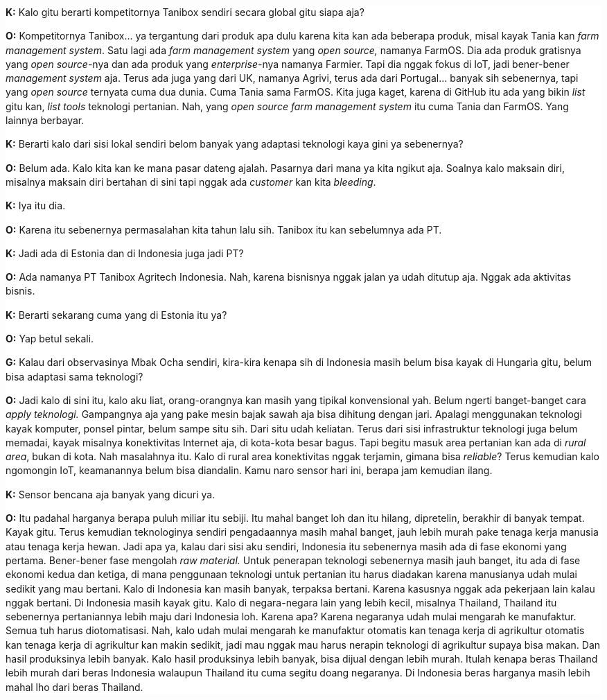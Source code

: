 **K:** Kalo gitu berarti kompetitornya Tanibox sendiri secara global gitu siapa aja?

**O:** Kompetitornya Tanibox... ya tergantung dari produk apa dulu karena kita kan ada beberapa produk, misal kayak Tania kan *farm management system*. Satu lagi ada *farm management system* yang *open source,* namanya FarmOS. Dia ada produk gratisnya yang *open source*-nya dan ada produk yang *enterprise*-nya namanya Farmier. Tapi dia nggak fokus di IoT, jadi bener-bener *management system* aja. Terus ada juga yang dari UK, namanya Agrivi, terus ada dari Portugal... banyak sih sebenernya, tapi yang *open source* ternyata cuma dua dunia. Cuma Tania sama FarmOS. Kita juga kaget, karena di GitHub itu ada yang bikin *list* gitu kan, *list tools* teknologi pertanian. Nah, yang *open source farm management system* itu cuma Tania dan FarmOS. Yang lainnya berbayar.

**K:** Berarti kalo dari sisi lokal sendiri belom banyak yang adaptasi teknologi kaya gini ya sebenernya?

**O:** Belum ada. Kalo kita kan ke mana pasar dateng ajalah. Pasarnya dari mana ya kita ngikut aja. Soalnya kalo maksain diri, misalnya maksain diri bertahan di sini tapi nggak ada *customer* kan kita *bleeding*.

**K:** Iya itu dia.

**O:** Karena itu sebenernya permasalahan kita tahun lalu sih. Tanibox itu kan sebelumnya ada PT.

**K:** Jadi ada di Estonia dan di Indonesia juga jadi PT?

**O:** Ada namanya PT Tanibox Agritech Indonesia. Nah, karena bisnisnya nggak jalan ya udah ditutup aja. Nggak ada aktivitas bisnis.

**K:** Berarti sekarang cuma yang di Estonia itu ya?

**O:** Yap betul sekali.

**G:** Kalau dari observasinya Mbak Ocha sendiri, kira-kira kenapa sih di Indonesia masih belum bisa kayak di Hungaria gitu, belum bisa adaptasi sama teknologi?

**O:** Jadi kalo di sini itu, kalo aku liat, orang-orangnya kan masih yang tipikal konvensional yah. Belum ngerti banget-banget cara *apply teknologi.* Gampangnya aja yang pake mesin bajak sawah aja bisa dihitung dengan jari. Apalagi menggunakan teknologi kayak komputer, ponsel pintar, belum sampe situ sih. Dari situ udah keliatan. Terus dari sisi infrastruktur teknologi juga belum memadai, kayak misalnya konektivitas Internet aja, di kota-kota besar bagus. Tapi begitu masuk area pertanian kan ada di *rural area*, bukan di kota. Nah masalahnya itu. Kalo di rural area konektivitas nggak terjamin, gimana bisa *reliable*? Terus kemudian kalo ngomongin IoT, keamanannya belum bisa diandalin. Kamu naro sensor hari ini, berapa jam kemudian ilang.

**K:** Sensor bencana aja banyak yang dicuri ya.

**O:** Itu padahal harganya berapa puluh miliar itu sebiji. Itu mahal banget loh dan itu hilang, dipretelin, berakhir di banyak tempat. Kayak gitu. Terus kemudian teknologinya sendiri pengadaannya masih mahal banget, jauh lebih murah pake tenaga kerja manusia atau tenaga kerja hewan. Jadi apa ya, kalau dari sisi aku sendiri, Indonesia itu sebenernya masih ada di fase ekonomi yang pertama. Bener-bener fase mengolah *raw material.* Untuk penerapan teknologi sebenernya masih jauh banget, itu ada di fase ekonomi kedua dan ketiga, di mana penggunaan teknologi untuk pertanian itu harus diadakan karena manusianya udah mulai sedikit yang mau bertani. Kalo di Indonesia kan masih banyak, terpaksa bertani. Karena kasusnya nggak ada pekerjaan lain kalau nggak bertani. Di Indonesia masih kayak gitu. Kalo di negara-negara lain yang lebih kecil, misalnya Thailand, Thailand itu sebenernya pertaniannya lebih maju dari Indonesia loh. Karena apa? Karena negaranya udah mulai mengarah ke manufaktur. Semua tuh harus diotomatisasi. Nah, kalo udah mulai mengarah ke manufaktur otomatis kan tenaga kerja di agrikultur otomatis kan tenaga kerja di agrikultur kan makin sedikit, jadi mau nggak mau harus nerapin teknologi di agrikultur supaya bisa makan. Dan hasil produksinya lebih banyak. Kalo hasil produksinya lebih banyak, bisa dijual dengan lebih murah. Itulah kenapa beras Thailand lebih murah dari beras Indonesia walaupun Thailand itu cuma segitu doang negaranya. Di Indonesia beras harganya masih lebih mahal lho dari beras Thailand.
